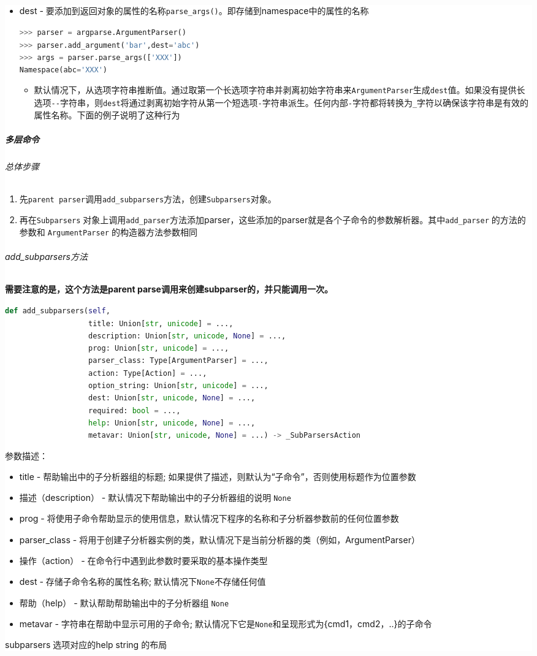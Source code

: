 - dest - 要添加到返回对象的属性的名称`parse_args()`。即存储到namespace中的属性的名称
  
  ```python
  >>> parser = argparse.ArgumentParser()
  >>> parser.add_argument('bar',dest='abc')
  >>> args = parser.parse_args(['XXX'])
  Namespace(abc='XXX')
  ```
  
  - 默认情况下，从选项字符串推断值。通过取第一个长选项字符串并剥离初始字符串来`ArgumentParser`生成`dest`值。如果没有提供长选项`--`字符串，则`dest`将通过剥离初始字符从第一个短选项`-`字符串派生。任何内部`-`字符都将转换为`_`字符以确保该字符串是有效的属性名称。下面的例子说明了这种行为

##### 多层命令

###### 总体步骤

1. 先`parent parser`调用`add_subparsers`方法，创建`Subparsers`对象。

2. 再在`Subparsers` 对象上调用`add_parser`方法添加parser，这些添加的parser就是各个子命令的参数解析器。其中`add_parser` 的方法的参数和 `ArgumentParser` 的构造器方法参数相同

###### add_subparsers方法

**需要注意的是，这个方法是parent parse调用来创建subparser的，并只能调用一次。**

```python
def add_subparsers(self,
                   title: Union[str, unicode] = ...,
                   description: Union[str, unicode, None] = ...,
                   prog: Union[str, unicode] = ...,
                   parser_class: Type[ArgumentParser] = ...,
                   action: Type[Action] = ...,
                   option_string: Union[str, unicode] = ...,
                   dest: Union[str, unicode, None] = ...,
                   required: bool = ...,
                   help: Union[str, unicode, None] = ...,
                   metavar: Union[str, unicode, None] = ...) -> _SubParsersAction
```

参数描述：

- title - 帮助输出中的子分析器组的标题; 如果提供了描述，则默认为“子命令”，否则使用标题作为位置参数

- 描述（description） - 默认情况下帮助输出中的子分析器组的说明 `None`

- prog - 将使用子命令帮助显示的使用信息，默认情况下程序的名称和子分析器参数前的任何位置参数

- parser_class - 将用于创建子分析器实例的类，默认情况下是当前分析器的类（例如，ArgumentParser）

- 操作（action） - 在命令行中遇到此参数时要采取的基本操作类型

- dest - 存储子命令名称的属性名称; 默认情况下`None`不存储任何值

- 帮助（help） - 默认帮助帮助输出中的子分析器组 `None`

- metavar - 字符串在帮助中显示可用的子命令; 默认情况下它是`None`和呈现形式为{cmd1，cmd2，..}的子命令

subparsers 选项对应的help string 的布局
